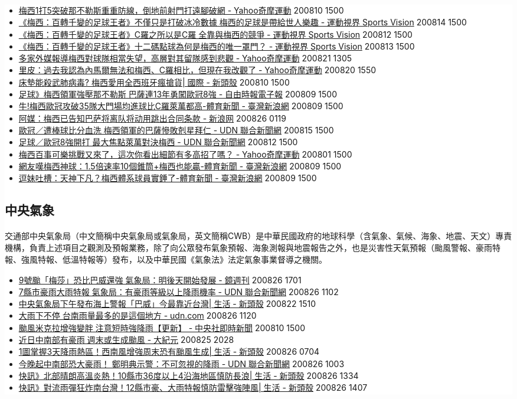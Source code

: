 - [梅西1打5突破那不勒斯重重防線，倒地前射門打遠腳破網 - Yahoo奇摩運動](https://tw.sports.yahoo.com/news/%E6%A2%85%E8%A5%BF1%E6%89%935%E7%AA%81%E7%A0%B4%E9%82%A3%E4%B8%8D%E5%8B%92%E6%96%AF%E9%87%8D%E9%87%8D%E9%98%B2%E7%B7%9A-%E5%80%92%E5%9C%B0%E5%89%8D%E5%B0%84%E9%96%80%E6%89%93%E9%81%A0%E8%85%B3%E7%A0%B4%E7%B6%B2-033000063.html "梅西1打5突破那不勒斯重重防線，倒地前射門打遠腳破網 - Yahoo奇摩運動") 200810 1500
- [《梅西：百轉千變的足球王者》不僅只是打破冰冷數據 梅西的足球是帶給世人樂趣 - 運動視界 Sports Vision](https://www.sportsv.net/articles/76501 "《梅西：百轉千變的足球王者》不僅只是打破冰冷數據 梅西的足球是帶給世人樂趣 - 運動視界 Sports Vision") 200814 1500
- [《梅西：百轉千變的足球王者》C羅之所以是C羅 全靠與梅西的競爭 - 運動視界 Sports Vision](https://www.sportsv.net/articles/76444 "《梅西：百轉千變的足球王者》C羅之所以是C羅 全靠與梅西的競爭 - 運動視界 Sports Vision") 200812 1500
- [《梅西：百轉千變的足球王者》十二碼點球為何是梅西的唯一罩門？ - 運動視界 Sports Vision](https://www.sportsv.net/articles/76483 "《梅西：百轉千變的足球王者》十二碼點球為何是梅西的唯一罩門？ - 運動視界 Sports Vision") 200813 1500
- [多家外媒報導梅西對球隊相當失望，高層對其留隊感到悲觀 - Yahoo奇摩運動](https://tw.sports.yahoo.com/news/%E5%A4%9A%E5%AE%B6%E5%A4%96%E5%AA%92%E5%A0%B1%E5%B0%8E%E6%A2%85%E8%A5%BF%E5%B0%8D%E7%90%83%E9%9A%8A%E7%9B%B8%E7%95%B6%E5%A4%B1%E6%9C%9B-%E9%AB%98%E5%B1%A4%E5%B0%8D%E5%85%B6%E7%95%99%E9%9A%8A%E6%84%9F%E5%88%B0%E6%82%B2%E8%A7%80-050536137.html "多家外媒報導梅西對球隊相當失望，高層對其留隊感到悲觀 - Yahoo奇摩運動") 200821 1305
- [里皮：過去我認為內馬爾無法和梅西、C羅相比，但現在我改觀了 - Yahoo奇摩運動](https://tw.sports.yahoo.com/news/%E9%87%8C%E7%9A%AE-%E9%81%8E%E5%8E%BB%E6%88%91%E8%AA%8D%E7%82%BA%E5%85%A7%E9%A6%AC%E7%88%BE%E7%84%A1%E6%B3%95%E5%92%8C%E6%A2%85%E8%A5%BF-c%E7%BE%85%E7%9B%B8%E6%AF%94-%E4%BD%86%E7%8F%BE%E5%9C%A8%E6%88%91%E6%94%B9%E8%A7%80%E4%BA%86-075037564.html "里皮：過去我認為內馬爾無法和梅西、C羅相比，但現在我改觀了 - Yahoo奇摩運動") 200820 1550
- [床墊能殺武肺病毒? 梅西愛用全西班牙瘋搶貨| 國際 - 新頭殼](https://newtalk.tw/news/view/2020-08-10/448461 "床墊能殺武肺病毒? 梅西愛用全西班牙瘋搶貨| 國際 - 新頭殼") 200810 1500
- [足球》梅西領軍強壓那不勒斯 巴薩連13年勇闖歐冠8強 - 自由時報電子報](https://sports.ltn.com.tw/news/breakingnews/3254572 "足球》梅西領軍強壓那不勒斯 巴薩連13年勇闖歐冠8強 - 自由時報電子報") 200809 1500
- [牛!梅西歐冠攻破35隊大門場均進球比C羅萊萬都高-體育新聞 - 臺灣新浪網](https://news.sina.com.tw/article/20200809/35987480.html "牛!梅西歐冠攻破35隊大門場均進球比C羅萊萬都高-體育新聞 - 臺灣新浪網") 200809 1500
- [阿媒：梅西已告知巴萨将离队将动用跳出合同条款 - 新浪网](https://sports.sina.com.cn/g/laliga/2020-08-26/doc-iivhvpwy3055105.shtml "阿媒：梅西已告知巴萨将离队将动用跳出合同条款 - 新浪网") 200826 0119
- [歐冠／遭棒球比分血洗 梅西領軍的巴薩慘敗剋星拜仁 - UDN 聯合新聞網](https://udn.com/news/story/7005/4784220 "歐冠／遭棒球比分血洗 梅西領軍的巴薩慘敗剋星拜仁 - UDN 聯合新聞網") 200815 1500
- [足球／歐冠8強開打 最大焦點萊萬對決梅西 - UDN 聯合新聞網](https://udn.com/news/story/7005/4776137 "足球／歐冠8強開打 最大焦點萊萬對決梅西 - UDN 聯合新聞網") 200812 1500
- [梅西百事可樂挑戰又來了，這次你看出細節有多高招了嗎？ - Yahoo奇摩運動](https://tw.sports.yahoo.com/news/%E6%A2%85%E8%A5%BF%E7%99%BE%E4%BA%8B%E5%8F%AF%E6%A8%82%E6%8C%91%E6%88%B0%E5%8F%88%E4%BE%86%E4%BA%86-%E9%80%99%E6%AC%A1%E4%BD%A0%E7%9C%8B%E5%87%BA%E7%B4%B0%E7%AF%80%E6%9C%89%E5%A4%9A%E9%AB%98%E6%8B%9B%E4%BA%86%E5%97%8E-180536585.html "梅西百事可樂挑戰又來了，這次你看出細節有多高招了嗎？ - Yahoo奇摩運動") 200801 1500
- [網友嘆梅西神球：1.5倍速率10個錐筒+梅西也能贏-體育新聞 - 臺灣新浪網](https://news.sina.com.tw/article/20200809/35988164.html "網友嘆梅西神球：1.5倍速率10個錐筒+梅西也能贏-體育新聞 - 臺灣新浪網") 200809 1500
- [逗妹吐槽：天神下凡？梅西體系球員實錘了-體育新聞 - 臺灣新浪網](https://news.sina.com.tw/article/20200809/35989810.html "逗妹吐槽：天神下凡？梅西體系球員實錘了-體育新聞 - 臺灣新浪網") 200809 1500

## 中央氣象

交通部中央氣象局（中文簡稱中央氣象局或氣象局，英文簡稱CWB）是中華民國政府的地球科學（含氣象、氣候、海象、地震、天文）專責機構，負責上述項目之觀測及預報業務，除了向公眾發布氣象預報、海象測報與地震報告之外，也是災害性天氣預報（颱風警報、豪雨特報、強風特報、低溫特報等）發布，以及中華民國《氣象法》法定氣象事業督導之機關。
- [9號颱「梅莎」恐比巴威還強 氣象局：明後天開始發展 - 鏡週刊](https://www.mirrormedia.mg/story/20200826edi001/ "9號颱「梅莎」恐比巴威還強 氣象局：明後天開始發展 - 鏡週刊") 200826 1701
- [7縣市豪雨大雨特報 氣象局：有豪雨等級以上降雨機率 - UDN 聯合新聞網](https://udn.com/news/story/7266/4810785 "7縣市豪雨大雨特報 氣象局：有豪雨等級以上降雨機率 - UDN 聯合新聞網") 200826 1102
- [中央氣象局下午發布海上警報「巴威」今最靠近台灣| 生活 - 新頭殼](https://newtalk.tw/news/view/2020-08-22/454573 "中央氣象局下午發布海上警報「巴威」今最靠近台灣| 生活 - 新頭殼") 200822 1510
- [大雨下不停 台南雨量最多的是這個地方 - udn.com](https://udn.com/news/story/120523/4810848 "大雨下不停 台南雨量最多的是這個地方 - udn.com") 200826 1120
- [颱風米克拉增強變胖 注意短時強降雨【更新】 - 中央社即時新聞](https://www.cna.com.tw/news/firstnews/202008100261.aspx "颱風米克拉增強變胖 注意短時強降雨【更新】 - 中央社即時新聞") 200810 1500
- [近日中南部有豪雨 週末或生成颱風 - 大紀元](https://www.epochtimes.com/b5/20/8/25/n12356328.htm "近日中南部有豪雨 週末或生成颱風 - 大紀元") 200825 2028
- [1圖掌握3天降雨熱區！西南風增強周末恐有颱風生成| 生活 - 新頭殼](https://newtalk.tw/news/view/2020-08-26/455986 "1圖掌握3天降雨熱區！西南風增強周末恐有颱風生成| 生活 - 新頭殼") 200826 0704
- [今晚起中南部恐大豪雨！ 鄭明典示警：不可忽視的降雨 - UDN 聯合新聞網](https://udn.com/news/story/7266/4810661 "今晚起中南部恐大豪雨！ 鄭明典示警：不可忽視的降雨 - UDN 聯合新聞網") 200826 1003
- [快訊》北部晴朗高溫炎熱！10縣市36度以上4沿海地區慎防長浪| 生活 - 新頭殼](https://newtalk.tw/news/view/2020-08-26/456291 "快訊》北部晴朗高溫炎熱！10縣市36度以上4沿海地區慎防長浪| 生活 - 新頭殼") 200826 1334
- [快訊》對流雨彈狂炸南台灣！12縣市豪、大雨特報慎防雷擊強陣風| 生活 - 新頭殼](https://newtalk.tw/news/view/2020-08-26/456328 "快訊》對流雨彈狂炸南台灣！12縣市豪、大雨特報慎防雷擊強陣風| 生活 - 新頭殼") 200826 1407